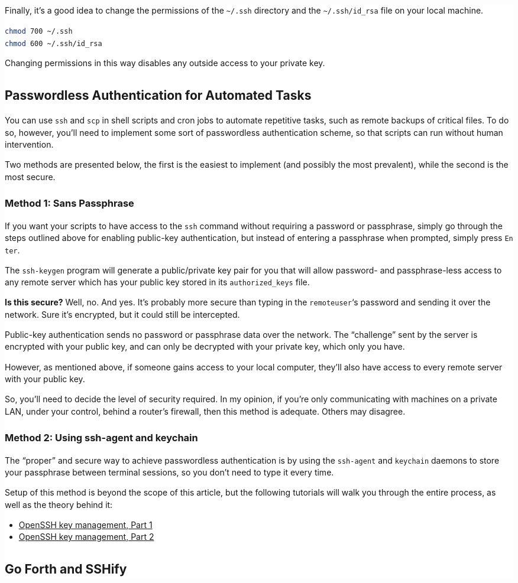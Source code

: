 Finally, it’s a good idea to change the permissions of the `~/.ssh` directory and the `~/.ssh/id_rsa` file on your local machine.

```bash
chmod 700 ~/.ssh
chmod 600 ~/.ssh/id_rsa
```

Changing permissions in this way disables any outside access to your private key.

## Passwordless Authentication for Automated Tasks

You can use `ssh` and `scp` in shell scripts and cron jobs to automate repetitive tasks, such as remote backups of critical files. To do so, however, you’ll need to implement some sort of passwordless authentication scheme, so that scripts can run without human intervention.

Two methods are presented below, the first is the easiest to implement (and possibly the most prevalent), while the second is the most secure.

### Method 1: Sans Passphrase

If you want your scripts to have access to the `ssh` command without requiring a password or passphrase, simply go through the steps outlined above for enabling public-key authentication, but instead of entering a passphrase when prompted, simply press `Enter`.

The `ssh-keygen` program will generate a public/private key pair for you that will allow password- and passphrase-less access to any remote server which has your public key stored in its `authorized_keys` file.

**Is this secure?** Well, no. And yes. It’s probably more secure than typing in the `remoteuser`‘s password and sending it over the network. Sure it’s encrypted, but it could still be intercepted.

Public-key authentication sends no password or passphrase data over the network. The “challenge” sent by the server is encrypted with your public key, and can only be decrypted with your private key, which only you have.

However, as mentioned above, if someone gains access to your local computer, they’ll also have access to every remote server with your public key.

So, you’ll need to decide the level of security required. In my opinion, if you’re only communicating with machines on a private LAN, under your control, behind a router’s firewall, then this method is adequate. Others may disagree.

### Method 2: Using ssh-agent and keychain

The “proper” and secure way to achieve passwordless authentication is by using the `ssh-agent` and `keychain` daemons to store your passphrase between terminal sessions, so you don’t need to type it every time.

Setup of this method is beyond the scope of this article, but the following tutorials will walk you through the entire process, as well as the theory behind it:

- [OpenSSH key management, Part 1](http://www.ibm.com/developerworks/library/l-keyc.html)
- [OpenSSH key management, Part 2](http://www.ibm.com/developerworks/library/l-keyc2/)

## Go Forth and SSHify
